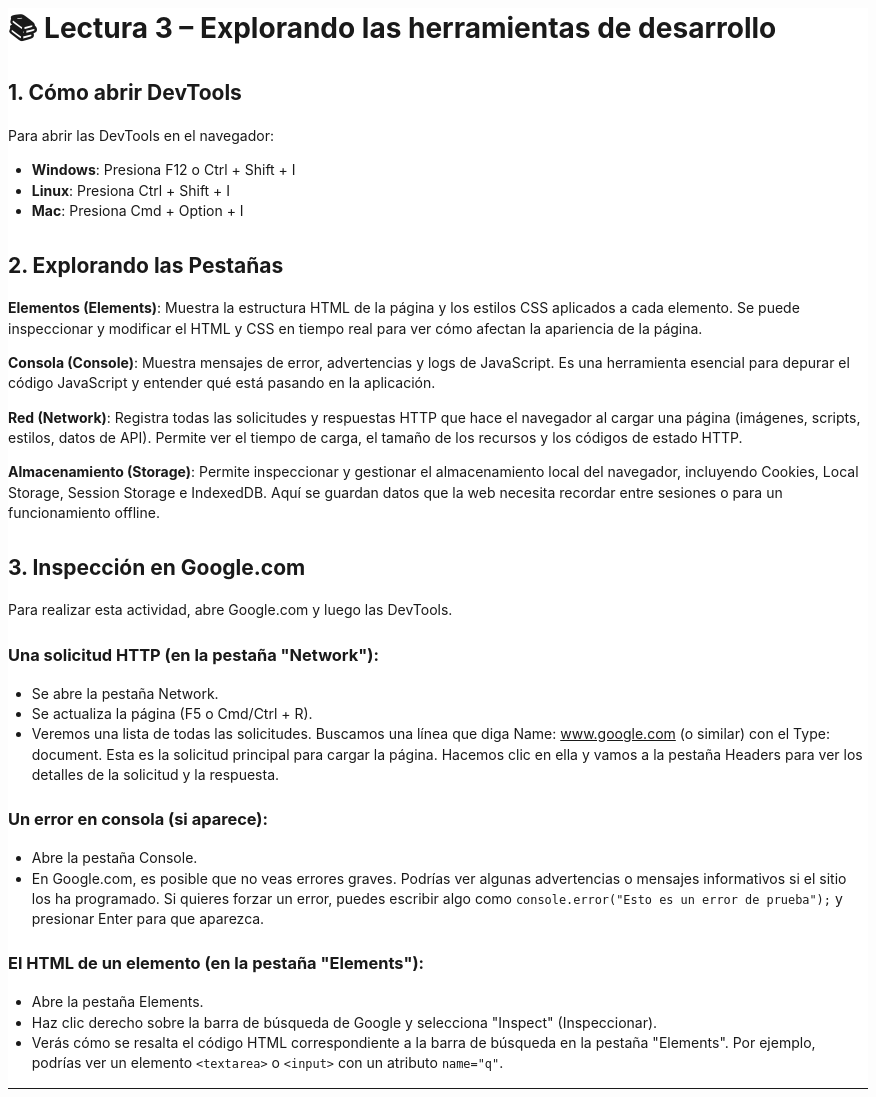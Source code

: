 
# 📚 Lectura 3 – Explorando las herramientas de desarrollo

## 1. Cómo abrir DevTools

Para abrir las DevTools en el navegador:
- **Windows**: Presiona F12 o Ctrl + Shift + I
- **Linux**: Presiona Ctrl + Shift + I
- **Mac**: Presiona Cmd + Option + I

## 2. Explorando las Pestañas

**Elementos (Elements)**: Muestra la estructura HTML de la página y los estilos CSS aplicados a cada elemento. Se puede inspeccionar y modificar el HTML y CSS en tiempo real para ver cómo afectan la apariencia de la página.

**Consola (Console)**: Muestra mensajes de error, advertencias y logs de JavaScript. Es una herramienta esencial para depurar el código JavaScript y entender qué está pasando en la aplicación.

**Red (Network)**: Registra todas las solicitudes y respuestas HTTP que hace el navegador al cargar una página (imágenes, scripts, estilos, datos de API). Permite ver el tiempo de carga, el tamaño de los recursos y los códigos de estado HTTP.

**Almacenamiento (Storage)**: Permite inspeccionar y gestionar el almacenamiento local del navegador, incluyendo Cookies, Local Storage, Session Storage e IndexedDB. Aquí se guardan datos que la web necesita recordar entre sesiones o para un funcionamiento offline.

## 3. Inspección en Google.com

Para realizar esta actividad, abre Google.com y luego las DevTools.

### Una solicitud HTTP (en la pestaña "Network"):
- Se abre la pestaña Network.
- Se actualiza la página (F5 o Cmd/Ctrl + R).
- Veremos una lista de todas las solicitudes. Buscamos una línea que diga Name: www.google.com (o similar) con el Type: document. Esta es la solicitud principal para cargar la página. Hacemos clic en ella y vamos a la pestaña Headers para ver los detalles de la solicitud y la respuesta.

### Un error en consola (si aparece):
- Abre la pestaña Console.
- En Google.com, es posible que no veas errores graves. Podrías ver algunas advertencias o mensajes informativos si el sitio los ha programado. Si quieres forzar un error, puedes escribir algo como `console.error("Esto es un error de prueba");` y presionar Enter para que aparezca.

### El HTML de un elemento (en la pestaña "Elements"):
- Abre la pestaña Elements.
- Haz clic derecho sobre la barra de búsqueda de Google y selecciona "Inspect" (Inspeccionar).
- Verás cómo se resalta el código HTML correspondiente a la barra de búsqueda en la pestaña "Elements". Por ejemplo, podrías ver un elemento `<textarea>` o `<input>` con un atributo `name="q"`.

---